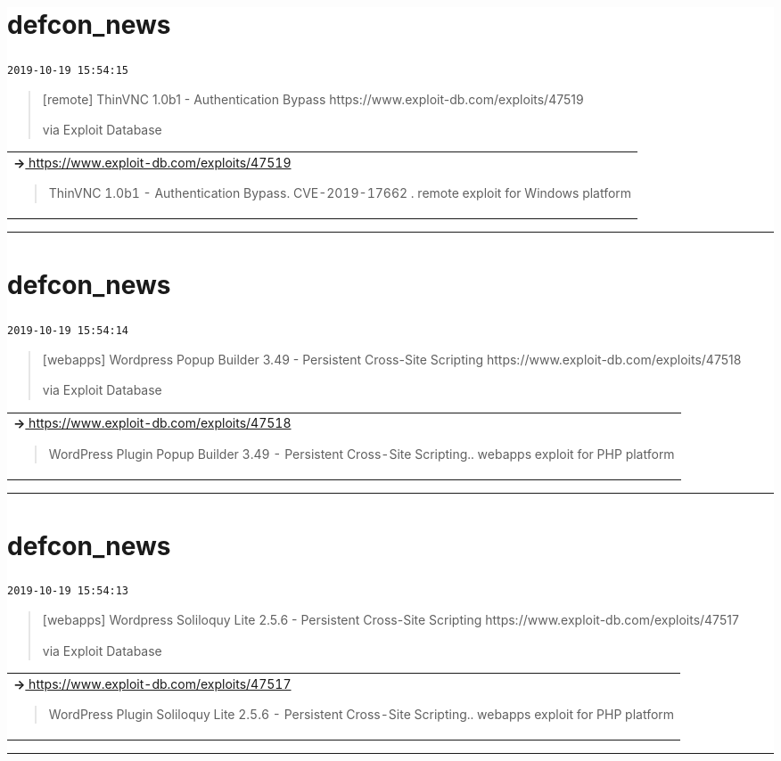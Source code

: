 # defcon_news
`2019-10-19 15:54:15`

<blockquote>
[remote] ThinVNC 1.0b1 - Authentication Bypass
https://www.exploit-db.com/exploits/47519

via Exploit Database
</blockquote>

<table><tr><td><b>→</b><a href="https://www.exploit-db.com/exploits/47519">
https://www.exploit-db.com/exploits/47519
</a>
<blockquote>
ThinVNC 1.0b1 - Authentication Bypass. CVE-2019-17662 . remote exploit for Windows platform
</blockquote>
</td></tr></table>

---

# defcon_news
`2019-10-19 15:54:14`

<blockquote>
[webapps] Wordpress Popup Builder 3.49 - Persistent Cross-Site Scripting
https://www.exploit-db.com/exploits/47518

via Exploit Database
</blockquote>

<table><tr><td><b>→</b><a href="https://www.exploit-db.com/exploits/47518">
https://www.exploit-db.com/exploits/47518
</a>
<blockquote>
WordPress Plugin Popup Builder 3.49 - Persistent Cross-Site Scripting.. webapps exploit for PHP platform
</blockquote>
</td></tr></table>

---

# defcon_news
`2019-10-19 15:54:13`

<blockquote>
[webapps] Wordpress Soliloquy Lite 2.5.6 - Persistent Cross-Site Scripting
https://www.exploit-db.com/exploits/47517

via Exploit Database
</blockquote>

<table><tr><td><b>→</b><a href="https://www.exploit-db.com/exploits/47517">
https://www.exploit-db.com/exploits/47517
</a>
<blockquote>
WordPress Plugin Soliloquy Lite 2.5.6 - Persistent Cross-Site Scripting.. webapps exploit for PHP platform
</blockquote>
</td></tr></table>

---